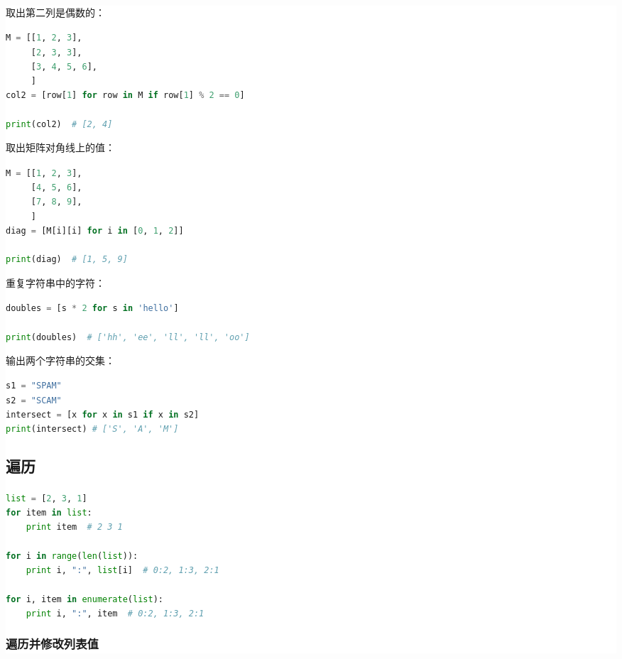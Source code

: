 取出第二列是偶数的：

```python
M = [[1, 2, 3],
     [2, 3, 3],
     [3, 4, 5, 6],
     ]
col2 = [row[1] for row in M if row[1] % 2 == 0]

print(col2)  # [2, 4]
```

取出矩阵对角线上的值：

```python
M = [[1, 2, 3],
     [4, 5, 6],
     [7, 8, 9],
     ]
diag = [M[i][i] for i in [0, 1, 2]]

print(diag)  # [1, 5, 9]
```

重复字符串中的字符：

```python
doubles = [s * 2 for s in 'hello']

print(doubles)  # ['hh', 'ee', 'll', 'll', 'oo']
```

输出两个字符串的交集：

```python
s1 = "SPAM"
s2 = "SCAM"
intersect = [x for x in s1 if x in s2]
print(intersect) # ['S', 'A', 'M']
```


## 遍历

```python
list = [2, 3, 1]
for item in list:
	print item  # 2 3 1

for i in range(len(list)):
	print i, ":", list[i]  # 0:2, 1:3, 2:1

for i, item in enumerate(list):
	print i, ":", item  # 0:2, 1:3, 2:1
```

### 遍历并修改列表值
